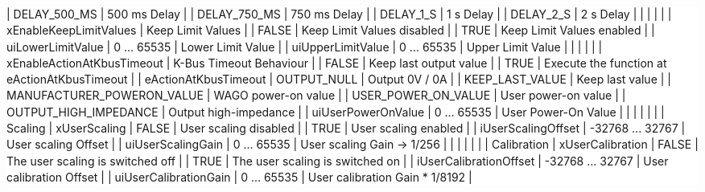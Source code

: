 | DELAY_500_MS | 500 ms Delay |
| DELAY_750_MS | 750 ms Delay |
| DELAY_1_S | 1 s Delay |
| DELAY_2_S | 2 s Delay |
|  |  |  |
| xEnableKeepLimitValues | Keep Limit Values |
| FALSE | Keep Limit Values disabled |
| TRUE | Keep Limit Values enabled |
| uiLowerLimitValue | 0 ... 65535 | Lower Limit Value |
| uiUpperLimitValue | 0 ... 65535 | Upper Limit Value |
|  |  |  |
| xEnableActionAtKbusTimeout | K-Bus Timeout Behaviour |
| FALSE | Keep last output value |
| TRUE | Execute the function at eActionAtKbusTimeout |
| eActionAtKbusTimeout | OUTPUT_NULL | Output 0V / 0A |
| KEEP_LAST_VALUE | Keep last value |
| MANUFACTURER_POWERON_VALUE | WAGO power-on value |
| USER_POWER_ON_VALUE | User power-on value |
| OUTPUT_HIGH_IMPEDANCE | Output high-impedance |
| uiUserPowerOnValue | 0 ... 65535 | User Power-On Value |
|  |  |  |  |
| Scaling | xUserScaling | FALSE | User scaling disabled |
| TRUE | User scaling enabled |
| iUserScalingOffset | -32768 ... 32767 | User scaling Offset |
| uiUserScalingGain | 0 ... 65535 | User scaling Gain -> 1/256 |
|  |  |  |  |
| Calibration | xUserCalibration | FALSE | The user scaling is switched off |
| TRUE | The user scaling is switched on |
| iUserCalibrationOffset | -32768 ... 32767 | User calibration Offset |
| uiUserCalibrationGain | 0 ... 65535 | User calibration Gain * 1/8192 |
